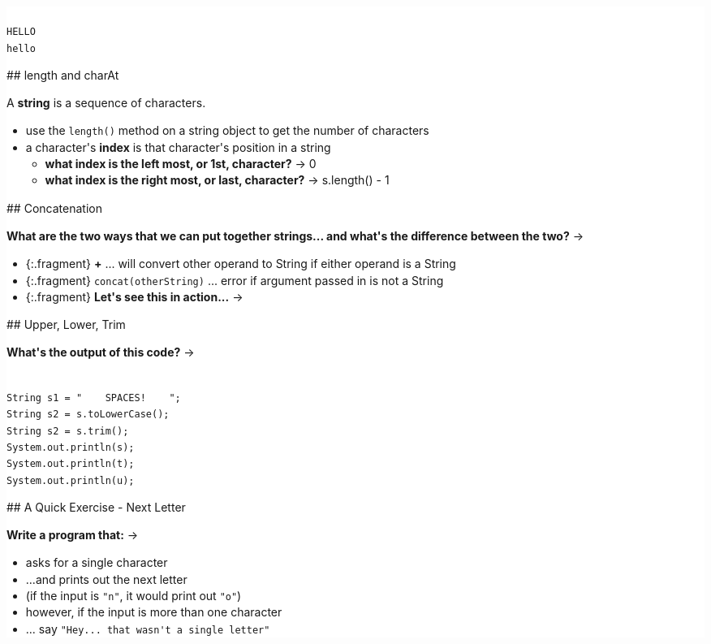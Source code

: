 <pre class="fragment"><code data-trim contenteditable>
HELLO
hello
</code></pre>
</section>

<section markdown="block">
## length and charAt

A __string__ is a sequence of characters.

* use the <code>length()</code> method on a string object to get the number of characters
* a character's __index__ is that character's position in a string
	* __what index is the left most, or 1st, character?__ &rarr; <span class="fragment">0</span>
	* __what index is the right most, or last, character?__ &rarr; <span class="fragment">s.length() - 1</span>
</section>

<section markdown="block">
## Concatenation

__What are the two ways that we can put together strings... and what's the difference between the two?__ &rarr;

* {:.fragment} __+__ ... will convert other operand to String if either operand is a String
* {:.fragment} <code>concat(otherString)</code> ... error if argument passed in is not a String
* {:.fragment} __Let's see this in action...__ &rarr;
</section>

<section markdown="block">
## Upper, Lower, Trim

__What's the output of this code?__ &rarr;

<pre><code data-trim contenteditable>
String s1 = "    SPACES!    ";
String s2 = s.toLowerCase();
String s2 = s.trim();
System.out.println(s);
System.out.println(t);
System.out.println(u);
</code></pre>

</section>

<section markdown="block">
## A Quick Exercise - Next Letter

__Write a program that:__ &rarr;

* asks for a single character
* ...and prints out the next letter 
* (if the input is <code>"n"</code>, it would print out <code>"o"</code>)
* however, if the input is more than one character
* ... say <code>"Hey... that wasn't a single letter"</code>

